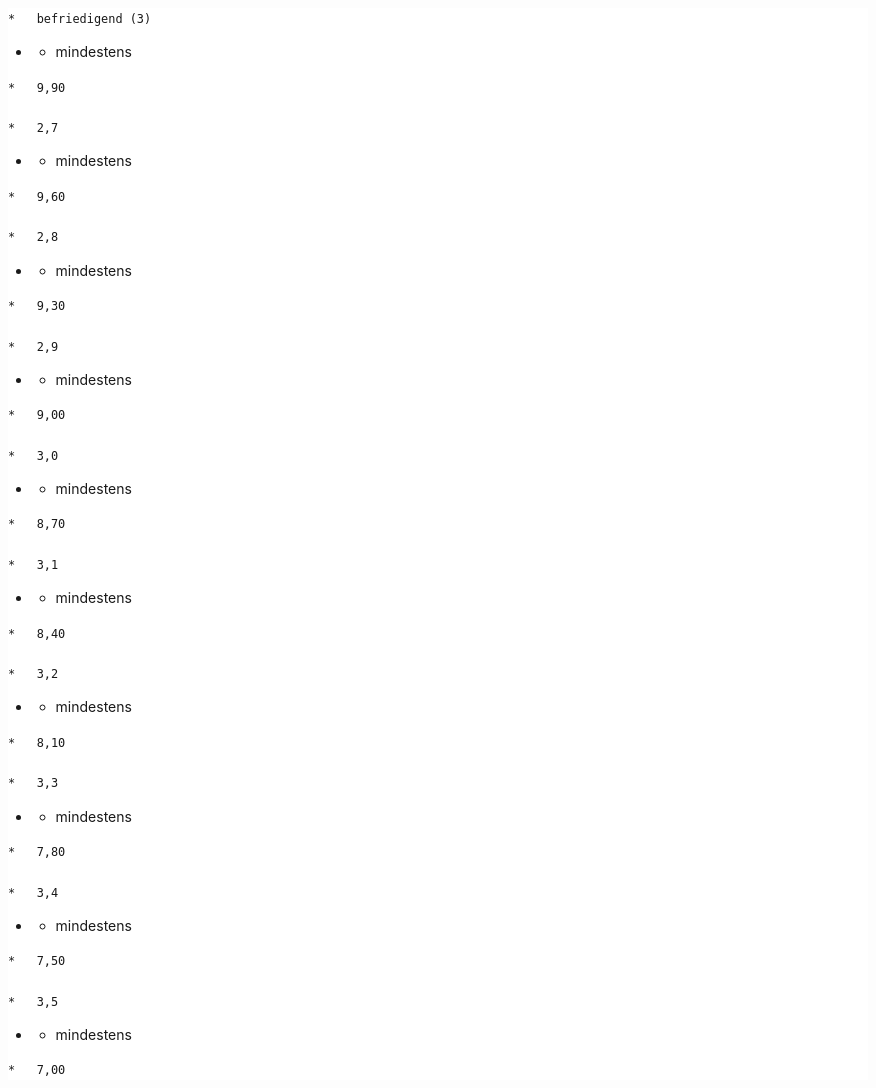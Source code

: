     *   befriedigend (3)


*    *   mindestens

    *   9,90

    *   2,7


*    *   mindestens

    *   9,60

    *   2,8


*    *   mindestens

    *   9,30

    *   2,9


*    *   mindestens

    *   9,00

    *   3,0


*    *   mindestens

    *   8,70

    *   3,1


*    *   mindestens

    *   8,40

    *   3,2


*    *   mindestens

    *   8,10

    *   3,3


*    *   mindestens

    *   7,80

    *   3,4


*    *   mindestens

    *   7,50

    *   3,5


*    *   mindestens

    *   7,00
